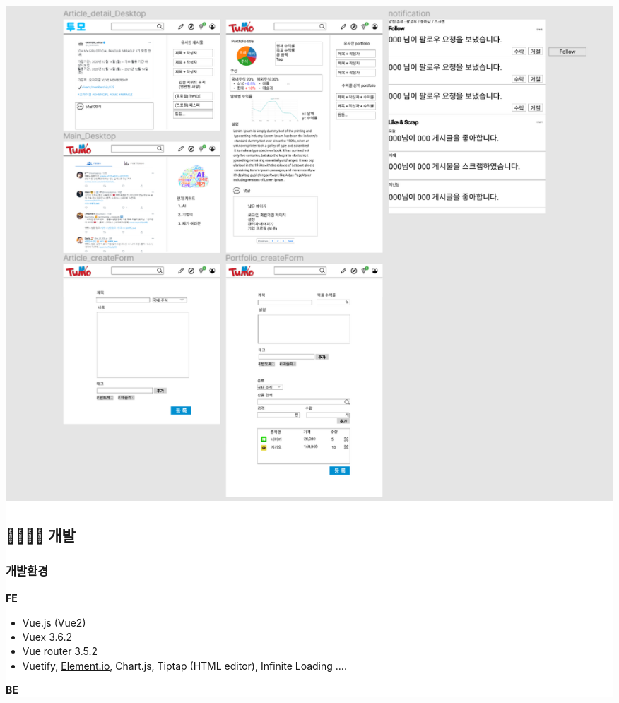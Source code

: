   ![prototype2](README.assets/prototype2.png)



## 👨‍🔧👩‍🔧 개발

### **개발환경**

**FE**

- Vue.js (Vue2)
- Vuex 3.6.2
- Vue router 3.5.2
- Vuetify, [Element.io](http://Element.io), Chart.js, Tiptap (HTML editor), Infinite Loading ....



**BE**
